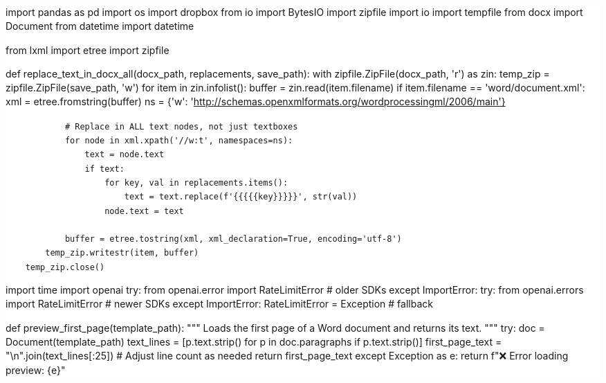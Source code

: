 import pandas as pd
import os
import dropbox
from io import BytesIO
import zipfile
import io
import tempfile
from docx import Document
from datetime import datetime

from lxml import etree
import zipfile

def replace_text_in_docx_all(docx_path, replacements, save_path):
    with zipfile.ZipFile(docx_path, 'r') as zin:
        temp_zip = zipfile.ZipFile(save_path, 'w')
        for item in zin.infolist():
            buffer = zin.read(item.filename)
            if item.filename == 'word/document.xml':
                xml = etree.fromstring(buffer)
                ns = {'w': 'http://schemas.openxmlformats.org/wordprocessingml/2006/main'}

                # Replace in ALL text nodes, not just textboxes
                for node in xml.xpath('//w:t', namespaces=ns):
                    text = node.text
                    if text:
                        for key, val in replacements.items():
                            text = text.replace(f'{{{{{key}}}}}', str(val))
                        node.text = text

                buffer = etree.tostring(xml, xml_declaration=True, encoding='utf-8')
            temp_zip.writestr(item, buffer)
        temp_zip.close()

import time
import openai
try:
    from openai.error import RateLimitError  # older SDKs
except ImportError:
    try:
        from openai.errors import RateLimitError  # newer SDKs
    except ImportError:
        RateLimitError = Exception  # fallback

def preview_first_page(template_path):
    """
    Loads the first page of a Word document and returns its text.
    """
    try:
        doc = Document(template_path)
        text_lines = [p.text.strip() for p in doc.paragraphs if p.text.strip()]
        first_page_text = "\n".join(text_lines[:25])  # Adjust line count as needed
        return first_page_text
    except Exception as e:
        return f"❌ Error loading preview: {e}"
